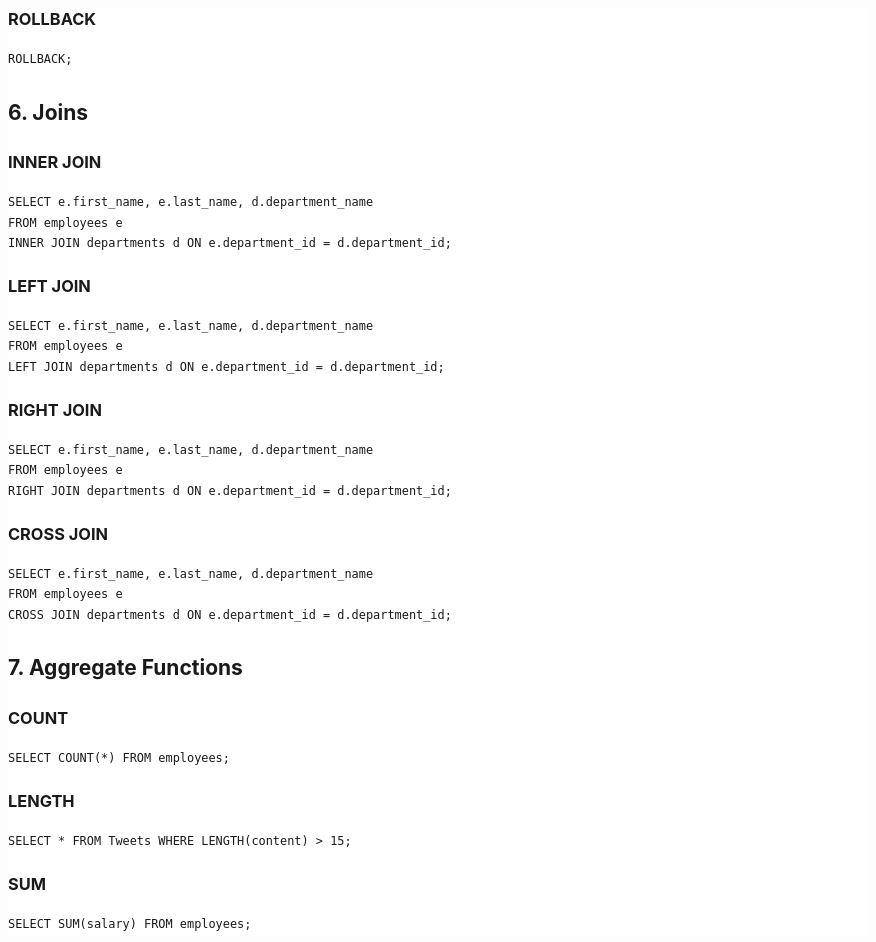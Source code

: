 ### ROLLBACK
```mysql
ROLLBACK;
```

## 6. Joins

### INNER JOIN
```mysql
SELECT e.first_name, e.last_name, d.department_name
FROM employees e
INNER JOIN departments d ON e.department_id = d.department_id;
```

### LEFT JOIN
```mysql
SELECT e.first_name, e.last_name, d.department_name
FROM employees e
LEFT JOIN departments d ON e.department_id = d.department_id;
```

### RIGHT JOIN
```mysql
SELECT e.first_name, e.last_name, d.department_name
FROM employees e
RIGHT JOIN departments d ON e.department_id = d.department_id;
```

### CROSS JOIN
```mysql
SELECT e.first_name, e.last_name, d.department_name
FROM employees e
CROSS JOIN departments d ON e.department_id = d.department_id;
```

## 7. Aggregate Functions

### COUNT
```mysql
SELECT COUNT(*) FROM employees;
```

### LENGTH
```mysql
SELECT * FROM Tweets WHERE LENGTH(content) > 15;
```

### SUM
```mysql
SELECT SUM(salary) FROM employees;
```
